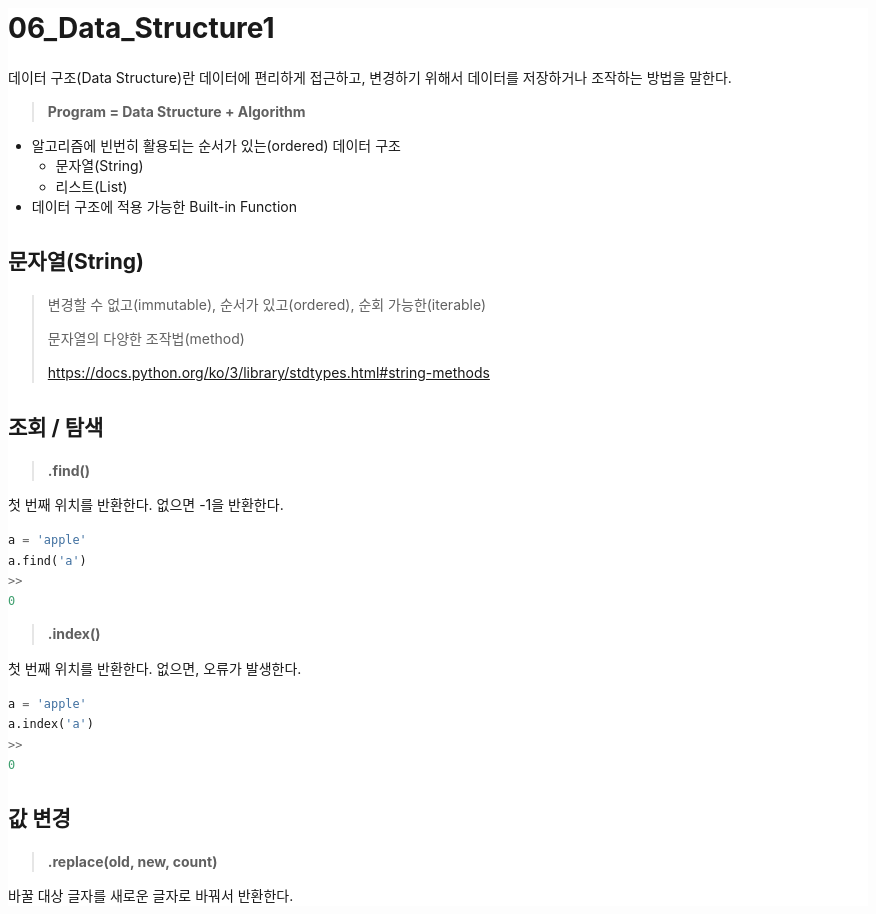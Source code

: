# 06_Data_Structure1

데이터 구조(Data Structure)란 데이터에 편리하게 접근하고, 변경하기 위해서 데이터를 저장하거나 조작하는 방법을 말한다.



> **Program = Data Structure + Algorithm**

- 알고리즘에 빈번히 활용되는 순서가 있는(ordered) 데이터 구조
  - 문자열(String)
  - 리스트(List)
- 데이터 구조에 적용 가능한 Built-in Function



##  문자열(String)

> 변경할 수 없고(immutable), 순서가 있고(ordered), 순회 가능한(iterable)
>
> 문자열의 다양한 조작법(method)
>
> https://docs.python.org/ko/3/library/stdtypes.html#string-methods



## 조회 / 탐색

> **.find()**

첫 번째 위치를 반환한다. 없으면 -1을 반환한다.

```python
a = 'apple'
a.find('a')
>>
0
```



> **.index()**

첫 번째 위치를 반환한다. 없으면, 오류가 발생한다.

```python
a = 'apple'
a.index('a')
>>
0
```



## 값 변경

> **.replace(old, new, count)**

바꿀 대상 글자를 새로운 글자로 바꿔서 반환한다.
